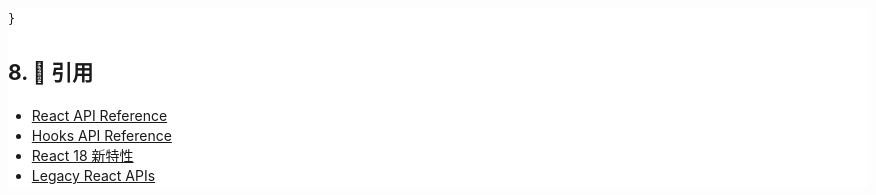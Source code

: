 ```jsx
}
```

## 8. 🔗 引用

- [React API Reference][1]
- [Hooks API Reference][2]
- [React 18 新特性][3]
- [Legacy React APIs][4]

[1]: https://react.dev/reference/react
[2]: https://react.dev/reference/react/hooks
[3]: https://react.dev/blog/2022/03/29/react-v18
[4]: https://react.dev/reference/react/legacy
